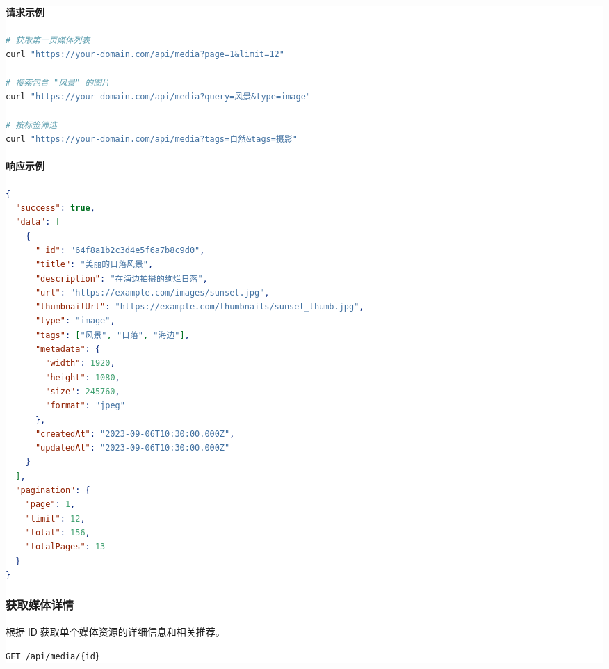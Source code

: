 #### 请求示例

```bash
# 获取第一页媒体列表
curl "https://your-domain.com/api/media?page=1&limit=12"

# 搜索包含 "风景" 的图片
curl "https://your-domain.com/api/media?query=风景&type=image"

# 按标签筛选
curl "https://your-domain.com/api/media?tags=自然&tags=摄影"
```

#### 响应示例

```json
{
  "success": true,
  "data": [
    {
      "_id": "64f8a1b2c3d4e5f6a7b8c9d0",
      "title": "美丽的日落风景",
      "description": "在海边拍摄的绚烂日落",
      "url": "https://example.com/images/sunset.jpg",
      "thumbnailUrl": "https://example.com/thumbnails/sunset_thumb.jpg",
      "type": "image",
      "tags": ["风景", "日落", "海边"],
      "metadata": {
        "width": 1920,
        "height": 1080,
        "size": 245760,
        "format": "jpeg"
      },
      "createdAt": "2023-09-06T10:30:00.000Z",
      "updatedAt": "2023-09-06T10:30:00.000Z"
    }
  ],
  "pagination": {
    "page": 1,
    "limit": 12,
    "total": 156,
    "totalPages": 13
  }
}
```

### 获取媒体详情

根据 ID 获取单个媒体资源的详细信息和相关推荐。

```http
GET /api/media/{id}
```
